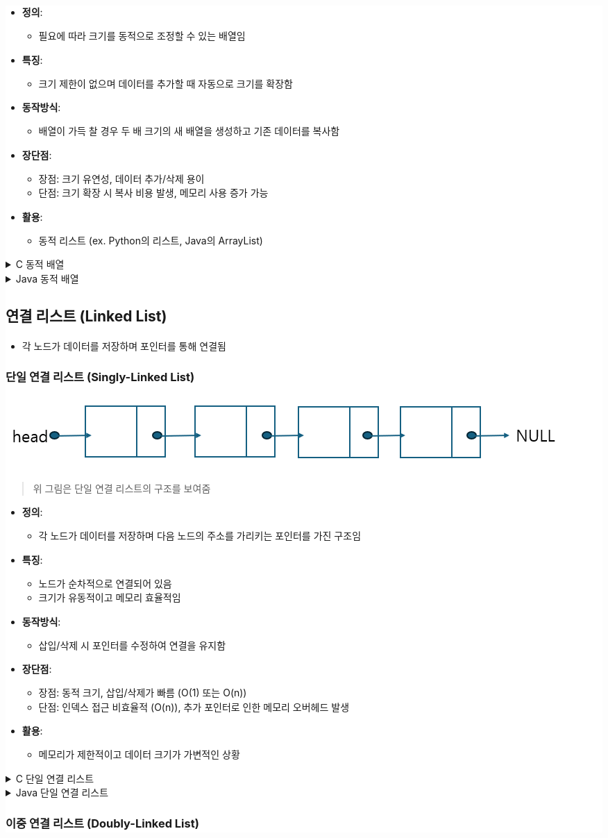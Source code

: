 - **정의**: 
  - 필요에 따라 크기를 동적으로 조정할 수 있는 배열임

- **특징**:  
  - 크기 제한이 없으며 데이터를 추가할 때 자동으로 크기를 확장함

- **동작방식**:  
  - 배열이 가득 찰 경우 두 배 크기의 새 배열을 생성하고 기존 데이터를 복사함

- **장단점**:  
  - 장점: 크기 유연성, 데이터 추가/삭제 용이  
  - 단점: 크기 확장 시 복사 비용 발생, 메모리 사용 증가 가능

- **활용**:  
  - 동적 리스트 (ex. Python의 리스트, Java의 ArrayList)

<details><summary>C 동적 배열</summary></details>
<details><summary>Java 동적 배열</summary></details>

## 연결 리스트 (Linked List)

- 각 노드가 데이터를 저장하며 포인터를 통해 연결됨

### 단일 연결 리스트 (Singly-Linked List)

![image](./img/2.png)
>위 그림은 단일 연결 리스트의 구조를 보여줌 

- **정의**: 
  - 각 노드가 데이터를 저장하며 다음 노드의 주소를 가리키는 포인터를 가진 구조임

- **특징**:  
  - 노드가 순차적으로 연결되어 있음
  - 크기가 유동적이고 메모리 효율적임

- **동작방식**:  
  - 삽입/삭제 시 포인터를 수정하여 연결을 유지함

- **장단점**:  
  - 장점: 동적 크기, 삽입/삭제가 빠름 (O(1) 또는 O(n))  
  - 단점: 인덱스 접근 비효율적 (O(n)), 추가 포인터로 인한 메모리 오버헤드 발생

- **활용**:  
  - 메모리가 제한적이고 데이터 크기가 가변적인 상황

<details><summary>C 단일 연결 리스트</summary></details>

<details><summary>Java 단일 연결 리스트</summary></details>

### 이중 연결 리스트 (Doubly-Linked List)
